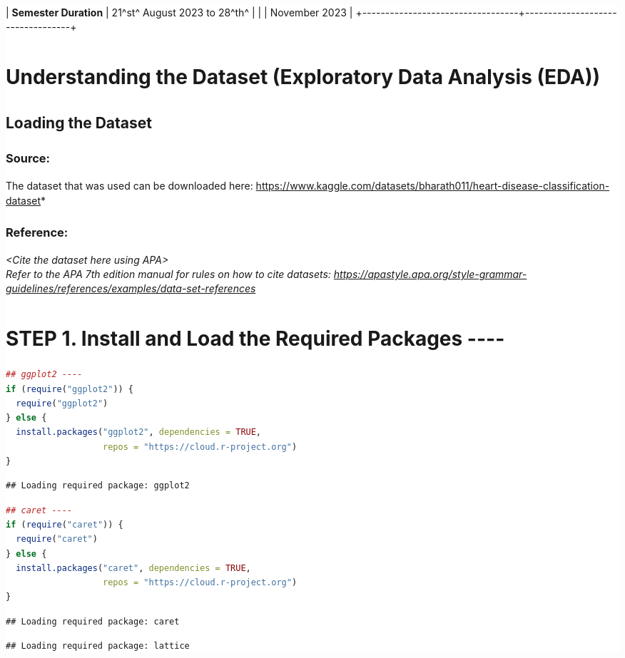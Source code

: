 | **Semester Duration**            | 21^st^ August 2023 to 28^th^     |
|                                  | November 2023                    |
+----------------------------------+----------------------------------+

# Understanding the Dataset (Exploratory Data Analysis (EDA))

## Loading the Dataset

### Source:

The dataset that was used can be downloaded here:
<https://www.kaggle.com/datasets/bharath011/heart-disease-classification-dataset>\*

### Reference:

*\<Cite the dataset here using APA\>\
Refer to the APA 7th edition manual for rules on how to cite datasets:
<https://apastyle.apa.org/style-grammar-guidelines/references/examples/data-set-references>*

# STEP 1. Install and Load the Required Packages ----

``` r
## ggplot2 ----
if (require("ggplot2")) {
  require("ggplot2")
} else {
  install.packages("ggplot2", dependencies = TRUE,
                   repos = "https://cloud.r-project.org")
}
```

```         
## Loading required package: ggplot2
```

``` r
## caret ----
if (require("caret")) {
  require("caret")
} else {
  install.packages("caret", dependencies = TRUE,
                   repos = "https://cloud.r-project.org")
}
```

```         
## Loading required package: caret
```

```         
## Loading required package: lattice
```
